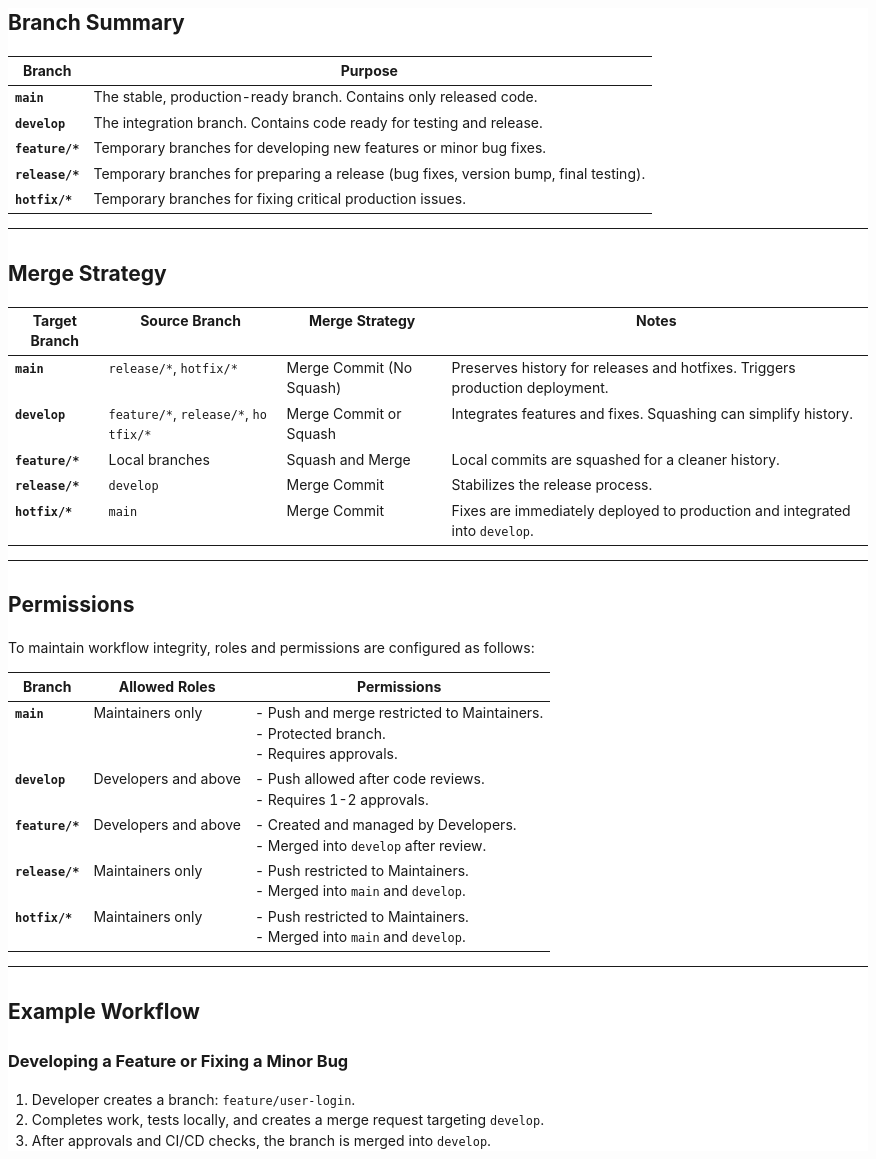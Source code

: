 
## Branch Summary

| Branch       | Purpose                                  |
|--------------|------------------------------------------|
| **`main`**   | The stable, production-ready branch. Contains only released code. |
| **`develop`**| The integration branch. Contains code ready for testing and release. |
| **`feature/*`** | Temporary branches for developing new features or minor bug fixes. |
| **`release/*`** | Temporary branches for preparing a release (bug fixes, version bump, final testing). |
| **`hotfix/*`**  | Temporary branches for fixing critical production issues. |

---

## Merge Strategy

| Target Branch  | Source Branch     | Merge Strategy       | Notes                                           |
|----------------|-------------------|----------------------|------------------------------------------------|
| **`main`**     | `release/*`, `hotfix/*` | Merge Commit (No Squash) | Preserves history for releases and hotfixes. Triggers production deployment. |
| **`develop`**  | `feature/*`, `release/*`, `hotfix/*` | Merge Commit or Squash | Integrates features and fixes. Squashing can simplify history. |
| **`feature/*`**| Local branches    | Squash and Merge     | Local commits are squashed for a cleaner history. |
| **`release/*`**| `develop`         | Merge Commit         | Stabilizes the release process. |
| **`hotfix/*`** | `main`            | Merge Commit         | Fixes are immediately deployed to production and integrated into `develop`. |

---

## Permissions
To maintain workflow integrity, roles and permissions are configured as follows:

| Branch         | Allowed Roles     | Permissions                                        |
|----------------|-------------------|---------------------------------------------------|
| **`main`**     | Maintainers only  | - Push and merge restricted to Maintainers.<br>- Protected branch.<br>- Requires approvals. |
| **`develop`**  | Developers and above | - Push allowed after code reviews.<br>- Requires 1-2 approvals. |
| **`feature/*`**| Developers and above | - Created and managed by Developers.<br>- Merged into `develop` after review. |
| **`release/*`**| Maintainers only  | - Push restricted to Maintainers.<br>- Merged into `main` and `develop`. |
| **`hotfix/*`** | Maintainers only  | - Push restricted to Maintainers.<br>- Merged into `main` and `develop`. |

---

## Example Workflow

### Developing a Feature or Fixing a Minor Bug
1. Developer creates a branch: `feature/user-login`.
2. Completes work, tests locally, and creates a merge request targeting `develop`.
3. After approvals and CI/CD checks, the branch is merged into `develop`.
